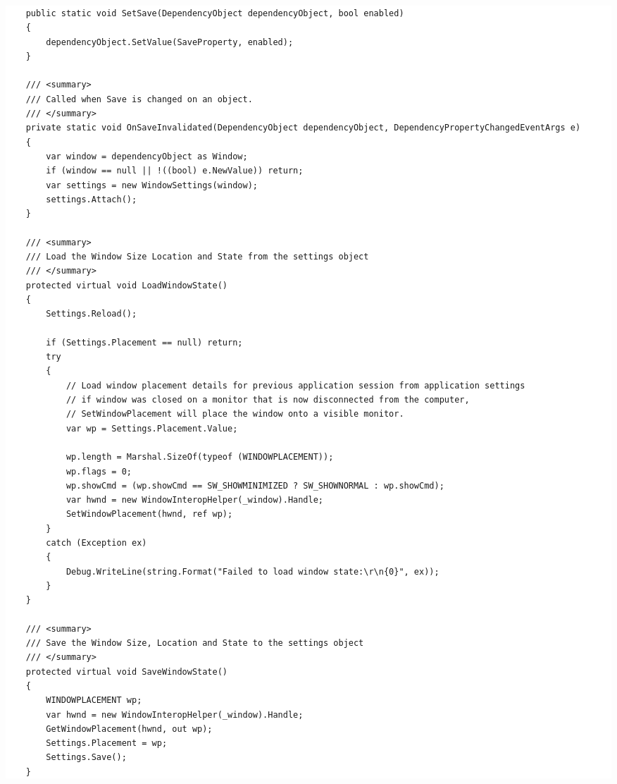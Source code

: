         public static void SetSave(DependencyObject dependencyObject, bool enabled)
        {
            dependencyObject.SetValue(SaveProperty, enabled);
        }

        /// <summary>
        /// Called when Save is changed on an object.
        /// </summary>
        private static void OnSaveInvalidated(DependencyObject dependencyObject, DependencyPropertyChangedEventArgs e)
        {
            var window = dependencyObject as Window;
            if (window == null || !((bool) e.NewValue)) return;
            var settings = new WindowSettings(window);
            settings.Attach();
        }

        /// <summary>
        /// Load the Window Size Location and State from the settings object
        /// </summary>
        protected virtual void LoadWindowState()
        {
            Settings.Reload();

            if (Settings.Placement == null) return;
            try
            {
                // Load window placement details for previous application session from application settings
                // if window was closed on a monitor that is now disconnected from the computer,
                // SetWindowPlacement will place the window onto a visible monitor.
                var wp = Settings.Placement.Value;

                wp.length = Marshal.SizeOf(typeof (WINDOWPLACEMENT));
                wp.flags = 0;
                wp.showCmd = (wp.showCmd == SW_SHOWMINIMIZED ? SW_SHOWNORMAL : wp.showCmd);
                var hwnd = new WindowInteropHelper(_window).Handle;
                SetWindowPlacement(hwnd, ref wp);
            }
            catch (Exception ex)
            {
                Debug.WriteLine(string.Format("Failed to load window state:\r\n{0}", ex));
            }
        }

        /// <summary>
        /// Save the Window Size, Location and State to the settings object
        /// </summary>
        protected virtual void SaveWindowState()
        {
            WINDOWPLACEMENT wp;
            var hwnd = new WindowInteropHelper(_window).Handle;
            GetWindowPlacement(hwnd, out wp);
            Settings.Placement = wp;
            Settings.Save();
        }
